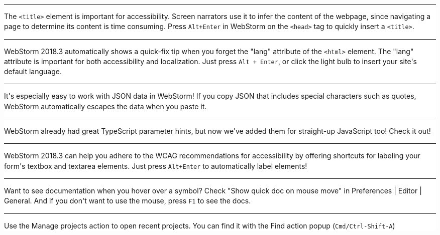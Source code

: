 <hr>

The `<title>` element is important for accessibility. Screen narrators use it to infer the content of the webpage, since navigating a page to determine its content is time consuming. Press `Alt+Enter` in WebStorm on the `<head>` tag to quickly insert a `<title>`.

<video controls style="max-width:100%" src="assets/DtFbTbaXoAA5PYr.mp4"></video>

<hr>

WebStorm 2018.3 automatically shows a quick-fix tip when you forget the "lang" attribute of the `<html>` element. The "lang" attribute is important for both accessibility and localization. Just press `Alt + Enter`, or click the light bulb to insert your site's default language.

<video controls style="max-width:100%" src="assets/DtAfp61XgAEI7tG.mp4"></video>

<hr>

It's especially easy to work with JSON data in WebStorm! If you copy JSON that includes special characters such as quotes, WebStorm automatically escapes the data when you paste it.

<video controls style="max-width:100%" src="assets/DssP7x1XQAEPzUe.mp4"></video>

<hr>

WebStorm already had great TypeScript parameter hints, but now we've added them for straight-up JavaScript too! Check it out!

<video controls style="max-width:100%" src="assets/DsnCCKwWkAERhgn.mp4"></video>

<hr>

WebStorm 2018.3 can help you adhere to the WCAG recommendations  for accessibility by offering shortcuts for labeling your form's textbox and textarea elements. Just press `Alt+Enter` to automatically label elements!

<video controls style="max-width:100%" src="assets/DsifLNsWwAAQuqm.mp4"></video>

<hr>

Want to see documentation when you hover over a symbol? 
Check "Show quick doc on mouse move" in Preferences \| Editor \| General.
And if you don't want to use the mouse, press `F1` to see the docs.

<video controls style="max-width:100%" src="assets/Dr0cYD6WsAMblZV.mp4"></video>

<hr>

Use the Manage projects action to open recent projects. You can find it with the Find action popup (`Cmd/Ctrl-Shift-A`)
